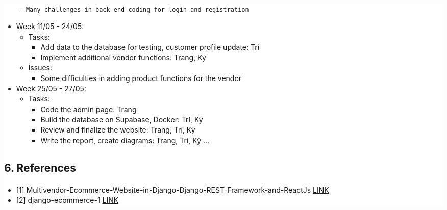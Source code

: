         - Many challenges in back-end coding for login and registration
- Week 11/05 - 24/05:
    - Tasks:
        - Add data to the database for testing, customer profile update: Trí
        - Implement additional vendor functions: Trang, Kỳ
    - Issues:
        - Some difficulties in adding product functions for the vendor
- Week 25/05 - 27/05:
    - Tasks:
        - Code the admin page: Trang
        - Build the database on Supabase, Docker: Trí, Kỳ
        - Review and finalize the website: Trang, Trí, Kỳ
        - Write the report, create diagrams: Trang, Trí, Kỳ
...
## 6. References

- [1] Multivendor-Ecommerce-Website-in-Django-Django-REST-Framework-and-ReactJs [LINK](https://github.com/codeartisanlab/Multivendor-Ecommerce-Website-in-Django-Django-REST-Framework-and-ReactJsk)
- [2] django-ecommerce-1 [LINK](https://github.com/Code-Institute-Submissions/django-ecommerce-1)